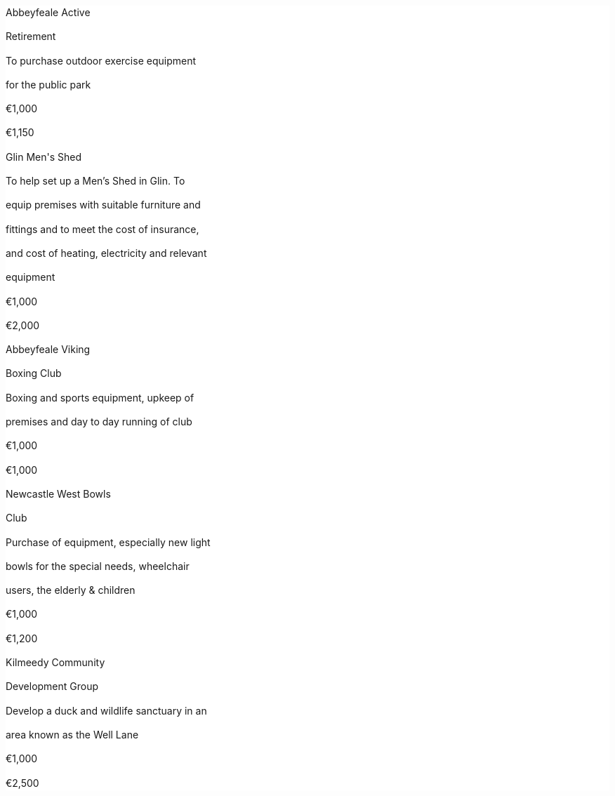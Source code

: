 Abbeyfeale Active

Retirement

To purchase outdoor exercise equipment

for the public park

€1,000

€1,150

Glin Men's Shed

To help set up a Men’s Shed in Glin. To

equip premises with suitable furniture and

fittings and to meet the cost of insurance,

and cost of heating, electricity and relevant

equipment

€1,000

€2,000

Abbeyfeale Viking

Boxing Club

Boxing and sports equipment, upkeep of

premises and day to day running of club

€1,000

€1,000

Newcastle West Bowls

Club

Purchase of equipment, especially new light

bowls for the special needs, wheelchair

users, the elderly & children

€1,000

€1,200

Kilmeedy Community

Development Group

Develop a duck and wildlife sanctuary in an

area known as the Well Lane

€1,000

€2,500
